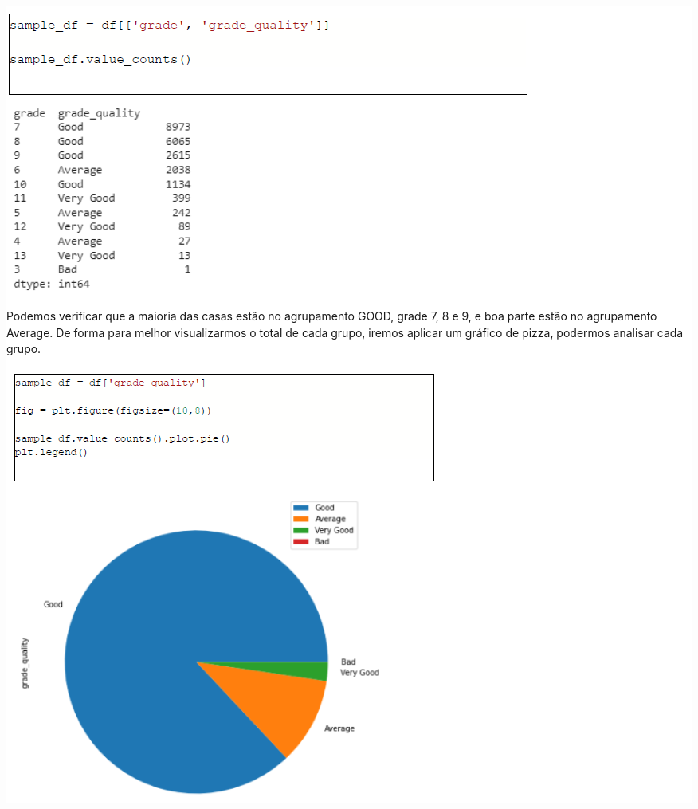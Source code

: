![Separação por grade](/main/imgs/20.png)

Podemos verificar que a maioria das casas estão no agrupamento GOOD, grade 7, 8 e 9, e boa parte estão no agrupamento Average.
De forma para melhor visualizarmos o total de cada grupo, iremos aplicar um gráfico de pizza,
podermos analisar cada grupo.

![Pizza por grade](/main/imgs/21.png)
